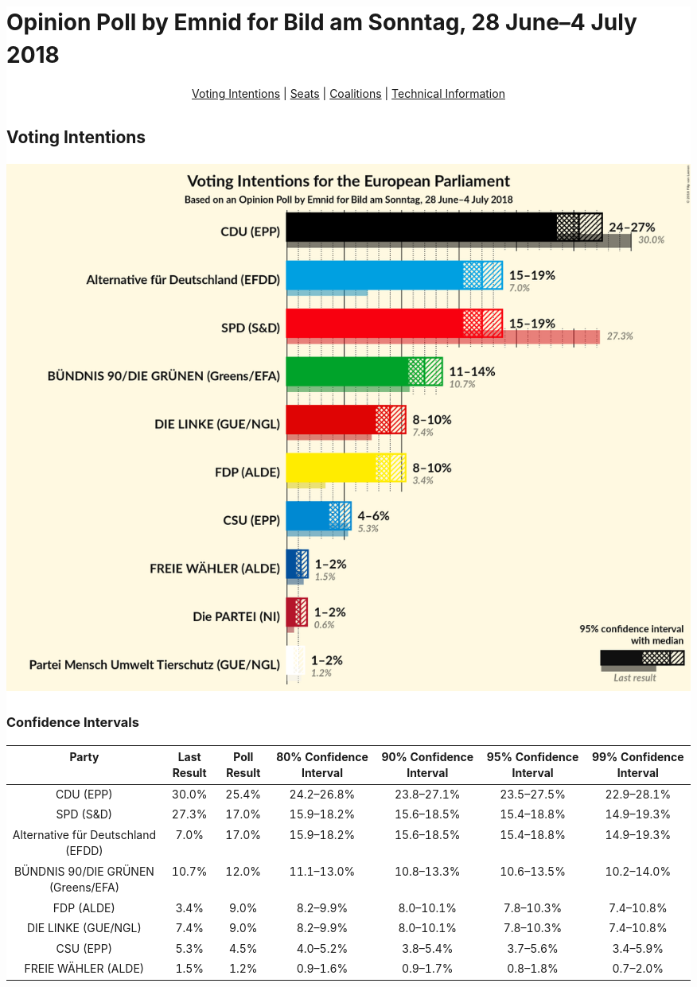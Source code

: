 # Opinion Poll by Emnid for Bild am Sonntag, 28 June–4 July 2018

<p align="center"><a href="#voting-intentions">Voting Intentions</a> | <a href="#seats">Seats</a> | <a href="#coalitions">Coalitions</a> | <a href="#technical-information">Technical Information</a></p>

## Voting Intentions

![Graph with voting intentions not yet produced](2018-07-04-Emnid.png "Voting Intentions")

### Confidence Intervals

| Party | Last Result | Poll Result | 80% Confidence Interval | 90% Confidence Interval | 95% Confidence Interval | 99% Confidence Interval |
|:-----:|:-----------:|:-----------:|:-----------------------:|:-----------------------:|:-----------------------:|:-----------------------:|
| CDU (EPP) | 30.0% | 25.4% | 24.2–26.8% |23.8–27.1% |23.5–27.5% |22.9–28.1% |
| SPD (S&D) | 27.3% | 17.0% | 15.9–18.2% |15.6–18.5% |15.4–18.8% |14.9–19.3% |
| Alternative für Deutschland (EFDD) | 7.0% | 17.0% | 15.9–18.2% |15.6–18.5% |15.4–18.8% |14.9–19.3% |
| BÜNDNIS 90/DIE GRÜNEN (Greens/EFA) | 10.7% | 12.0% | 11.1–13.0% |10.8–13.3% |10.6–13.5% |10.2–14.0% |
| FDP (ALDE) | 3.4% | 9.0% | 8.2–9.9% |8.0–10.1% |7.8–10.3% |7.4–10.8% |
| DIE LINKE (GUE/NGL) | 7.4% | 9.0% | 8.2–9.9% |8.0–10.1% |7.8–10.3% |7.4–10.8% |
| CSU (EPP) | 5.3% | 4.5% | 4.0–5.2% |3.8–5.4% |3.7–5.6% |3.4–5.9% |
| FREIE WÄHLER (ALDE) | 1.5% | 1.2% | 0.9–1.6% |0.9–1.7% |0.8–1.8% |0.7–2.0% |